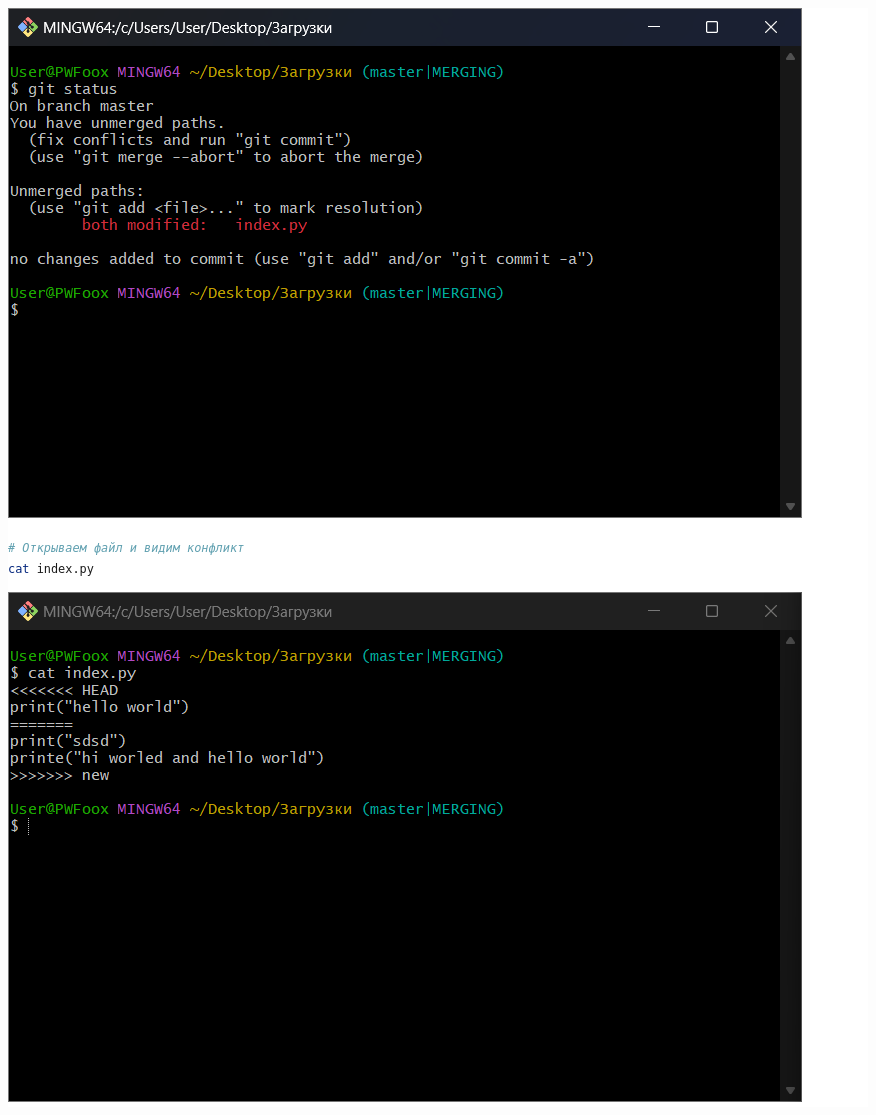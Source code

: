 ![Проверяем статус после конфликта git status.png](../src/Исходники%20Пример%20работы/Проверяем%20статус%20после%20конфликта%20git%20status.png)

```bash
# Открываем файл и видим конфликт
cat index.py
```

![Открываем файл и видим конфликт cat index.py.png](../src/Исходники%20Пример%20работы/Открываем%20файл%20и%20видим%20конфликт%20cat%20index.py.png)
